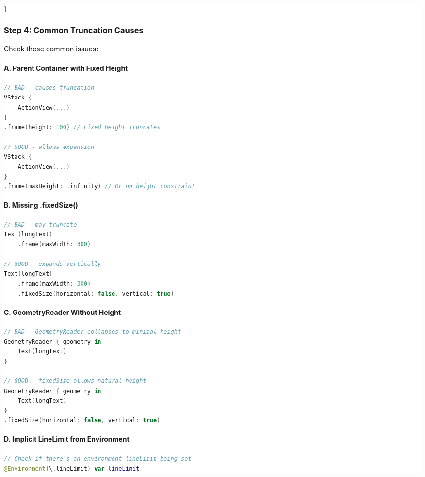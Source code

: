 ```swift
}
```

### Step 4: Common Truncation Causes

Check these common issues:

#### A. Parent Container with Fixed Height
```swift
// BAD - causes truncation
VStack {
    ActionView(...)
}
.frame(height: 100) // Fixed height truncates

// GOOD - allows expansion
VStack {
    ActionView(...)
}
.frame(maxHeight: .infinity) // Or no height constraint
```

#### B. Missing .fixedSize()
```swift
// BAD - may truncate
Text(longText)
    .frame(maxWidth: 300)

// GOOD - expands vertically
Text(longText)
    .frame(maxWidth: 300)
    .fixedSize(horizontal: false, vertical: true)
```

#### C. GeometryReader Without Height
```swift
// BAD - GeometryReader collapses to minimal height
GeometryReader { geometry in
    Text(longText)
}

// GOOD - fixedSize allows natural height
GeometryReader { geometry in
    Text(longText)
}
.fixedSize(horizontal: false, vertical: true)
```

#### D. Implicit LineLimit from Environment
```swift
// Check if there's an environment lineLimit being set
@Environment(\.lineLimit) var lineLimit
```
